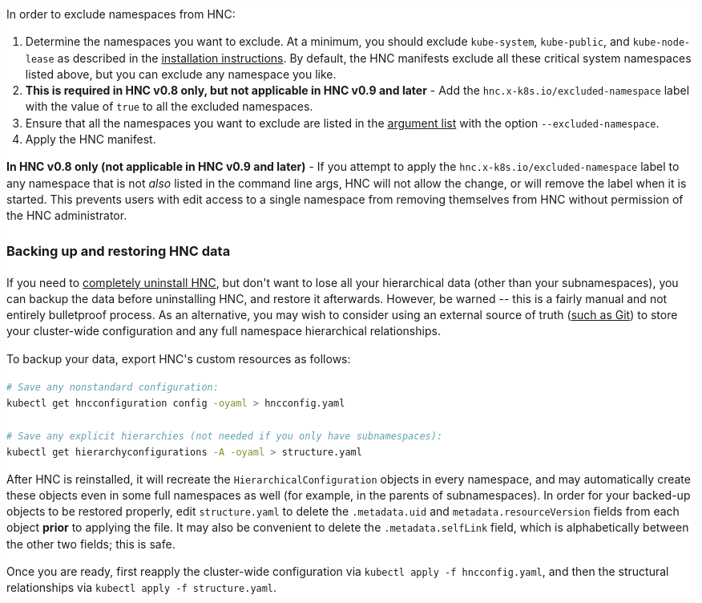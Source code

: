 In order to exclude namespaces from HNC:
1. Determine the namespaces you want to exclude. At a minimum, you should exclude
   `kube-system`, `kube-public`, and `kube-node-lease` as described in the
   [installation instructions](#admin-install). By default, the HNC manifests
   exclude all these critical system namespaces listed above, but you can exclude
   any namespace you like.
1. **This is required in HNC v0.8 only, but not applicable in HNC v0.9 and later** - Add the
 `hnc.x-k8s.io/excluded-namespace` label with the value of `true` to all the
  excluded namespaces. 
1. Ensure that all the namespaces you want to exclude are listed in the
   [argument list](#admin-cli-args) with the option `--excluded-namespace`.
1. Apply the HNC manifest.

**In HNC v0.8 only (not applicable in HNC v0.9 and later)** - If you attempt to
apply the `hnc.x-k8s.io/excluded-namespace` label to any namespace that is
not _also_ listed in the command line args, HNC will not allow the change, or
will remove the label when it is started. This prevents users with edit access
to a single namespace from removing themselves from HNC without permission of
the HNC administrator.


<a name="admin-backup-restore"/>

### Backing up and restoring HNC data

If you need to [completely uninstall HNC](#admin-uninstall), but don't want to
lose all your hierarchical data (other than your subnamespaces), you can backup
the data before uninstalling HNC, and restore it afterwards. However, be warned
-- this is a fairly manual and not entirely bulletproof process. As an
alternative, you may wish to consider using an external source of truth ([such
as Git](best-practices.md#gitops)) to store your cluster-wide configuration and
any full namespace hierarchical relationships.

To backup your data, export HNC's custom resources as follows:

```bash
# Save any nonstandard configuration:
kubectl get hncconfiguration config -oyaml > hncconfig.yaml

# Save any explicit hierarchies (not needed if you only have subnamespaces):
kubectl get hierarchyconfigurations -A -oyaml > structure.yaml
```

After HNC is reinstalled, it will recreate the `HierarchicalConfiguration`
objects in every namespace, and may automatically create these objects even in
some full namespaces as well (for example, in the parents of subnamespaces). In
order for your backed-up objects to be restored properly, edit `structure.yaml`
to delete the `.metadata.uid` and `metadata.resourceVersion` fields from each
object **prior** to applying the file.  It may also be convenient to delete the
`.metadata.selfLink` field, which is alphabetically between the other two
fields; this is safe.

Once you are ready, first reapply the cluster-wide configuration via `kubectl
apply -f hncconfig.yaml`, and then the structural relationships via `kubectl
apply -f structure.yaml`.
